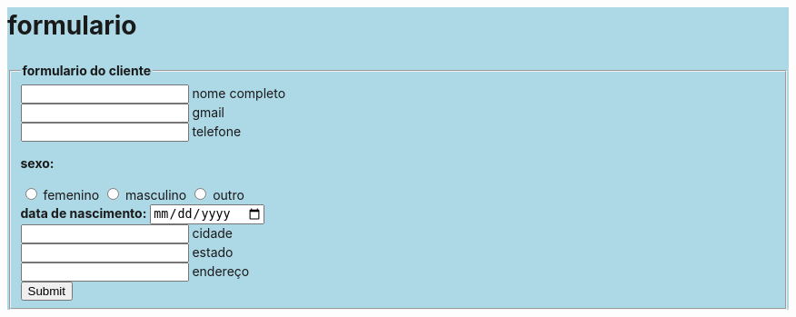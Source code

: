 # formulario
<head>
    <meta charset="UTF-8">
    <meta http-equiv="X-UA-Compatible" content="IE=edge">
    <meta name="viewport" content="width=1, initial-scale=1.0">
    <title>formulario</title>
</head>
<body>
    <div class="caixa">
    <form action="action"></form>
<fieldset>
    <legend> <b>formulario do cliente</b></legend>
    <div class="inputcaixa">
        <input type="text" name="nome" id="nome" class="inputUser" required>
        <label for="nome">nome completo</label>
    </div>
    <div class="inputcaixa">
        <input type="text" name="email" id="email" class="inputUser" required>
        <label for="nome">gmail</label>
    </div>
    <div class="inputcaixa">
        <input type="tel" name="telefone" id="telefone" class="inputUser" required>
        <label for="nome">telefone</label>
    </div>
    <p><b>sexo:</b></p>
    <input type="radio" id="femenino" name="genero" value="femenino" required>
    <label for="femenino">femenino</label>
    <input type="radio" id="masculino" name="genero" value="masculino" required>
    <label for="masculino">masculino</label>
    <input type="radio" id="outro" name="genero" value="outro" required>
    <label for="outro">outro</label>
    <br>
    <label for="dataNascimento"><b>data de nascimento:</b></label>
    <input type="date" id="dataNascimento" name="dataNascimento" class="inputUser" required>
    <div class="inputcaixa">
        <input type="text" name="cidade" id="cidade" class="inputUser" required>
        <label for="cidade">cidade</label>
    </div>
    <div class="inputcaixa">
        <input type="text" name="estado" id="estado" class="inputUser" required>
        <label for="estado">estado</label>
    </div>
    <div class="inputcaixa">
        <input type="text" name="endereco" id="endereco" class="inputUser" required>
        <label for="endereco">endereço</label>
    </div>
    <input type="submit" name="submit">
</fieldset>
<style>
body{
    background-color: lightblue;
}
</style>
</div>
</body>
</html>
